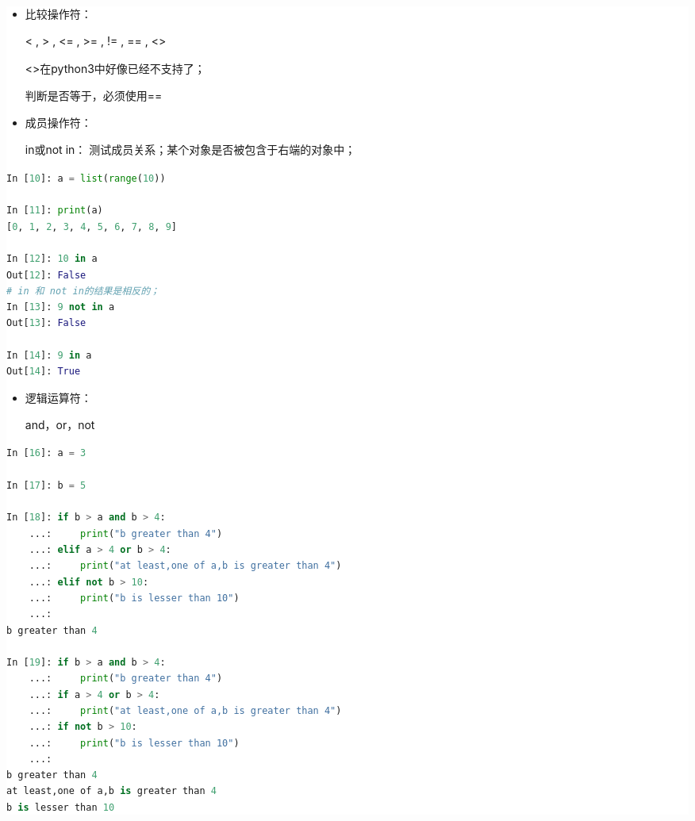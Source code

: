 - 比较操作符：

    < , > , <= , >= , != , == , <>

    <>在python3中好像已经不支持了；

    判断是否等于，必须使用==

- 成员操作符：

    in或not in： 测试成员关系；某个对象是否被包含于右端的对象中；

```python
In [10]: a = list(range(10))

In [11]: print(a)
[0, 1, 2, 3, 4, 5, 6, 7, 8, 9]

In [12]: 10 in a
Out[12]: False
# in 和 not in的结果是相反的；
In [13]: 9 not in a
Out[13]: False

In [14]: 9 in a
Out[14]: True
```

- 逻辑运算符：

    and，or，not
```python
In [16]: a = 3

In [17]: b = 5

In [18]: if b > a and b > 4:
    ...:     print("b greater than 4")
    ...: elif a > 4 or b > 4:
    ...:     print("at least,one of a,b is greater than 4")
    ...: elif not b > 10:
    ...:     print("b is lesser than 10")
    ...:     
b greater than 4

In [19]: if b > a and b > 4:
    ...:     print("b greater than 4")
    ...: if a > 4 or b > 4:
    ...:     print("at least,one of a,b is greater than 4")
    ...: if not b > 10:
    ...:     print("b is lesser than 10")
    ...:     
b greater than 4
at least,one of a,b is greater than 4
b is lesser than 10
```
